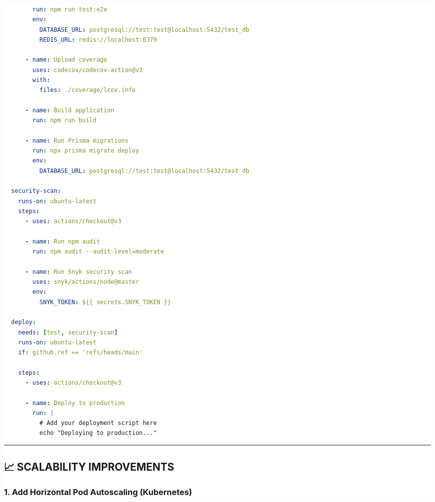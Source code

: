 ```yaml
        run: npm run test:e2e
        env:
          DATABASE_URL: postgresql://test:test@localhost:5432/test_db
          REDIS_URL: redis://localhost:6379
      
      - name: Upload coverage
        uses: codecov/codecov-action@v3
        with:
          files: ./coverage/lcov.info
      
      - name: Build application
        run: npm run build
      
      - name: Run Prisma migrations
        run: npx prisma migrate deploy
        env:
          DATABASE_URL: postgresql://test:test@localhost:5432/test_db

  security-scan:
    runs-on: ubuntu-latest
    steps:
      - uses: actions/checkout@v3
      
      - name: Run npm audit
        run: npm audit --audit-level=moderate
      
      - name: Run Snyk security scan
        uses: snyk/actions/node@master
        env:
          SNYK_TOKEN: ${{ secrets.SNYK_TOKEN }}

  deploy:
    needs: [test, security-scan]
    runs-on: ubuntu-latest
    if: github.ref == 'refs/heads/main'
    
    steps:
      - uses: actions/checkout@v3
      
      - name: Deploy to production
        run: |
          # Add your deployment script here
          echo "Deploying to production..."
```

---

## 📈 SCALABILITY IMPROVEMENTS

### 1. Add Horizontal Pod Autoscaling (Kubernetes)
